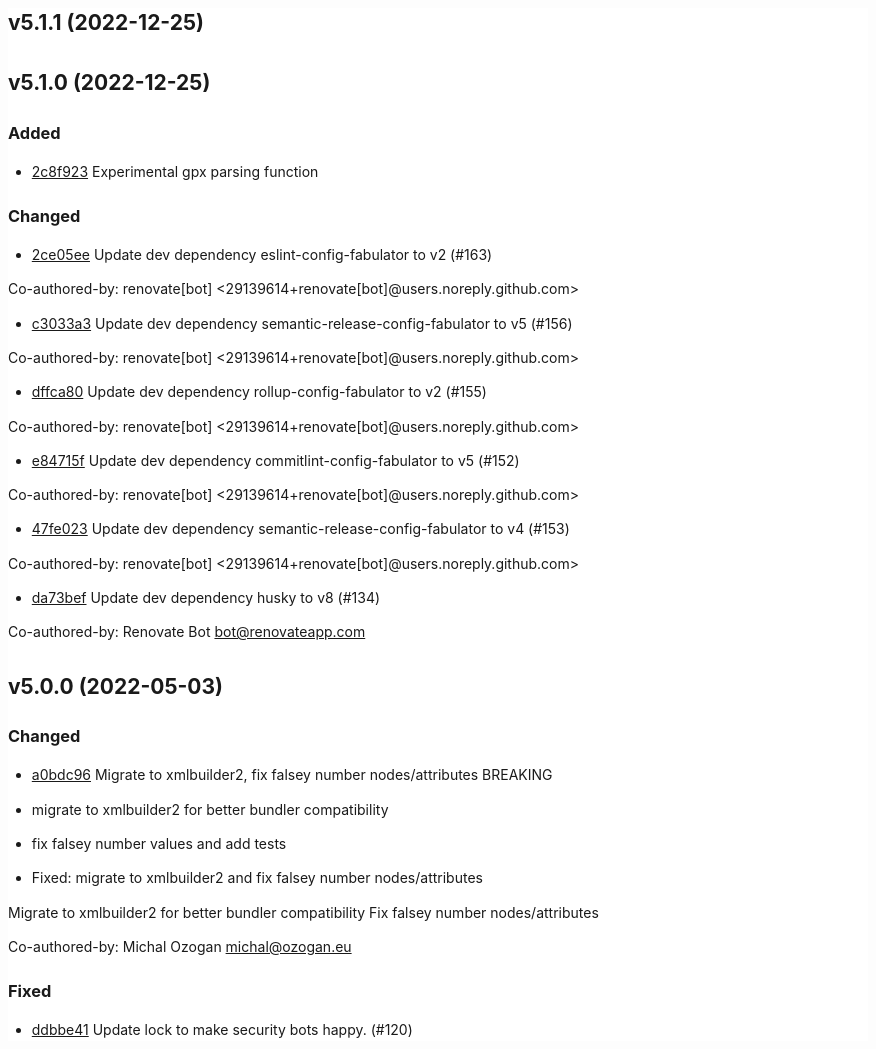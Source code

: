 ## v5.1.1 (2022-12-25)

## v5.1.0 (2022-12-25)
### Added
- [2c8f923](https://github.com/fabulator/gpx-builder/commit/2c8f92365aa566629cbfcea782430ec9fa68b7d5) Experimental gpx parsing function

### Changed
- [2ce05ee](https://github.com/fabulator/gpx-builder/commit/2ce05ee680b61dfef4623754023dd9636633bc31) Update dev dependency eslint-config-fabulator to v2  (#163)

Co-authored-by: renovate[bot] <29139614+renovate[bot]@users.noreply.github.com>
- [c3033a3](https://github.com/fabulator/gpx-builder/commit/c3033a3dcb9914cad362e0757c995a0c720a21f4) Update dev dependency semantic-release-config-fabulator to v5  (#156)

Co-authored-by: renovate[bot] <29139614+renovate[bot]@users.noreply.github.com>
- [dffca80](https://github.com/fabulator/gpx-builder/commit/dffca8029bac6b5d1e70243584e55bd0e3125c5b) Update dev dependency rollup-config-fabulator to v2  (#155)

Co-authored-by: renovate[bot] <29139614+renovate[bot]@users.noreply.github.com>
- [e84715f](https://github.com/fabulator/gpx-builder/commit/e84715fc99fc75fcba8df7f9afcfb5ee493cf35c) Update dev dependency commitlint-config-fabulator to v5  (#152)

Co-authored-by: renovate[bot] <29139614+renovate[bot]@users.noreply.github.com>
- [47fe023](https://github.com/fabulator/gpx-builder/commit/47fe023896eb39052868728143f498db241af957) Update dev dependency semantic-release-config-fabulator to v4  (#153)

Co-authored-by: renovate[bot] <29139614+renovate[bot]@users.noreply.github.com>
- [da73bef](https://github.com/fabulator/gpx-builder/commit/da73bef37b48999508aa2e14a64908365d347fe8) Update dev dependency husky to v8  (#134)

Co-authored-by: Renovate Bot <bot@renovateapp.com>

## v5.0.0 (2022-05-03)
### Changed
- [a0bdc96](https://github.com/fabulator/gpx-builder/commit/a0bdc96d2b1583a0b0664736e9be87cd9a0b276b) Migrate to xmlbuilder2, fix falsey number nodes/attributes BREAKING

* migrate to xmlbuilder2 for better bundler compatibility

* fix falsey number values and add tests

* Fixed: migrate to xmlbuilder2  and fix falsey number nodes/attributes

Migrate to xmlbuilder2 for better bundler compatibility
Fix falsey number nodes/attributes

Co-authored-by: Michal Ozogan <michal@ozogan.eu>

### Fixed
- [ddbbe41](https://github.com/fabulator/gpx-builder/commit/ddbbe41f7ec4f5a76b5ea433915182048cb0d373) Update lock to make security bots happy. (#120) 
